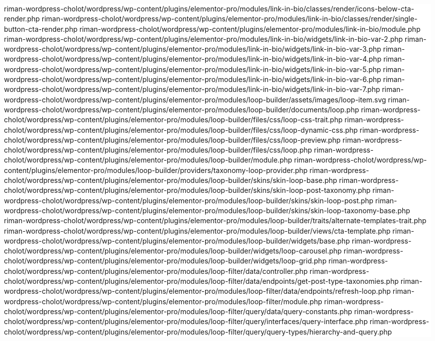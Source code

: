 riman-wordpress-cholot/wordpress/wp-content/plugins/elementor-pro/modules/link-in-bio/classes/render/icons-below-cta-render.php
riman-wordpress-cholot/wordpress/wp-content/plugins/elementor-pro/modules/link-in-bio/classes/render/single-button-cta-render.php
riman-wordpress-cholot/wordpress/wp-content/plugins/elementor-pro/modules/link-in-bio/module.php
riman-wordpress-cholot/wordpress/wp-content/plugins/elementor-pro/modules/link-in-bio/widgets/link-in-bio-var-2.php
riman-wordpress-cholot/wordpress/wp-content/plugins/elementor-pro/modules/link-in-bio/widgets/link-in-bio-var-3.php
riman-wordpress-cholot/wordpress/wp-content/plugins/elementor-pro/modules/link-in-bio/widgets/link-in-bio-var-4.php
riman-wordpress-cholot/wordpress/wp-content/plugins/elementor-pro/modules/link-in-bio/widgets/link-in-bio-var-5.php
riman-wordpress-cholot/wordpress/wp-content/plugins/elementor-pro/modules/link-in-bio/widgets/link-in-bio-var-6.php
riman-wordpress-cholot/wordpress/wp-content/plugins/elementor-pro/modules/link-in-bio/widgets/link-in-bio-var-7.php
riman-wordpress-cholot/wordpress/wp-content/plugins/elementor-pro/modules/loop-builder/assets/images/loop-item.svg
riman-wordpress-cholot/wordpress/wp-content/plugins/elementor-pro/modules/loop-builder/documents/loop.php
riman-wordpress-cholot/wordpress/wp-content/plugins/elementor-pro/modules/loop-builder/files/css/loop-css-trait.php
riman-wordpress-cholot/wordpress/wp-content/plugins/elementor-pro/modules/loop-builder/files/css/loop-dynamic-css.php
riman-wordpress-cholot/wordpress/wp-content/plugins/elementor-pro/modules/loop-builder/files/css/loop-preview.php
riman-wordpress-cholot/wordpress/wp-content/plugins/elementor-pro/modules/loop-builder/files/css/loop.php
riman-wordpress-cholot/wordpress/wp-content/plugins/elementor-pro/modules/loop-builder/module.php
riman-wordpress-cholot/wordpress/wp-content/plugins/elementor-pro/modules/loop-builder/providers/taxonomy-loop-provider.php
riman-wordpress-cholot/wordpress/wp-content/plugins/elementor-pro/modules/loop-builder/skins/skin-loop-base.php
riman-wordpress-cholot/wordpress/wp-content/plugins/elementor-pro/modules/loop-builder/skins/skin-loop-post-taxonomy.php
riman-wordpress-cholot/wordpress/wp-content/plugins/elementor-pro/modules/loop-builder/skins/skin-loop-post.php
riman-wordpress-cholot/wordpress/wp-content/plugins/elementor-pro/modules/loop-builder/skins/skin-loop-taxonomy-base.php
riman-wordpress-cholot/wordpress/wp-content/plugins/elementor-pro/modules/loop-builder/traits/alternate-templates-trait.php
riman-wordpress-cholot/wordpress/wp-content/plugins/elementor-pro/modules/loop-builder/views/cta-template.php
riman-wordpress-cholot/wordpress/wp-content/plugins/elementor-pro/modules/loop-builder/widgets/base.php
riman-wordpress-cholot/wordpress/wp-content/plugins/elementor-pro/modules/loop-builder/widgets/loop-carousel.php
riman-wordpress-cholot/wordpress/wp-content/plugins/elementor-pro/modules/loop-builder/widgets/loop-grid.php
riman-wordpress-cholot/wordpress/wp-content/plugins/elementor-pro/modules/loop-filter/data/controller.php
riman-wordpress-cholot/wordpress/wp-content/plugins/elementor-pro/modules/loop-filter/data/endpoints/get-post-type-taxonomies.php
riman-wordpress-cholot/wordpress/wp-content/plugins/elementor-pro/modules/loop-filter/data/endpoints/refresh-loop.php
riman-wordpress-cholot/wordpress/wp-content/plugins/elementor-pro/modules/loop-filter/module.php
riman-wordpress-cholot/wordpress/wp-content/plugins/elementor-pro/modules/loop-filter/query/data/query-constants.php
riman-wordpress-cholot/wordpress/wp-content/plugins/elementor-pro/modules/loop-filter/query/interfaces/query-interface.php
riman-wordpress-cholot/wordpress/wp-content/plugins/elementor-pro/modules/loop-filter/query/query-types/hierarchy-and-query.php